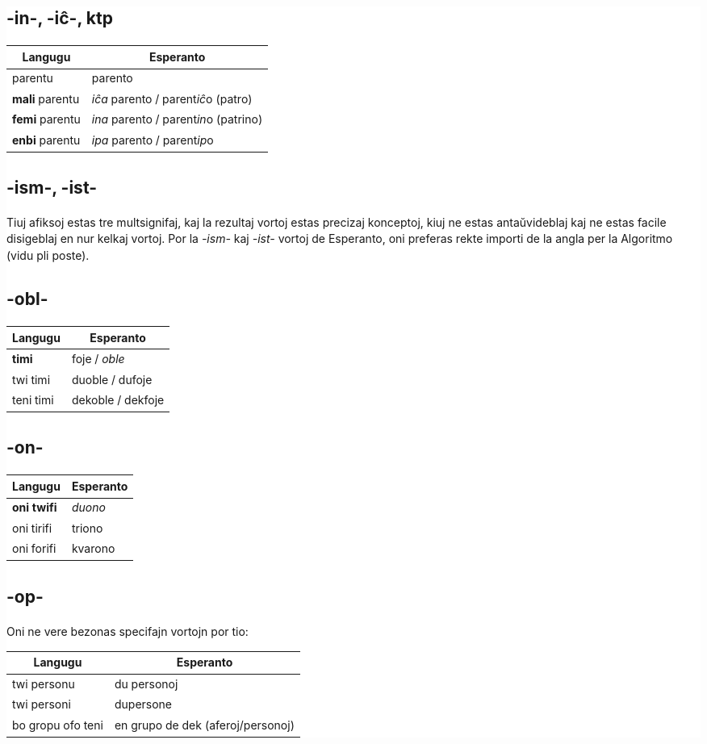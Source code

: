 ## -in-, -iĉ-, ktp

| Langugu          | Esperanto                             |
|------------------|---------------------------------------|
| parentu          | parento                               |
| **mali** parentu | *iĉa* parento / parent*iĉ*o (patro)   |
| **femi** parentu | *ina* parento / parent*in*o (patrino) |
| **enbi** parentu | *ipa* parento / parent*ip*o           |

## -ism-, -ist-

Tiuj afiksoj estas tre multsignifaj, kaj la rezultaj vortoj estas precizaj
konceptoj, kiuj ne estas antaŭvideblaj kaj ne estas facile disigeblaj en nur
kelkaj vortoj. Por la *-ism-* kaj *-ist-* vortoj de Esperanto, oni preferas rekte
importi de la angla per la Algoritmo (vidu pli poste).

## -obl-

| Langugu   | Esperanto         |
|-----------|-------------------|
| **timi**  | foje / *oble*     |
| twi timi  | duoble / dufoje   |
| teni timi | dekoble / dekfoje |

## -on-

| Langugu       | Esperanto |
|---------------|-----------|
| **oni twifi** | *duono*   |
| oni tirifi    | triono    |
| oni forifi    | kvarono   |

## -op-

Oni ne vere bezonas specifajn vortojn por tio:

| Langugu           | Esperanto                         |
|-------------------|-----------------------------------|
| twi personu       | du personoj                       |
| twi personi       | dupersone                         |
| bo gropu ofo teni | en grupo de dek (aferoj/personoj) |
